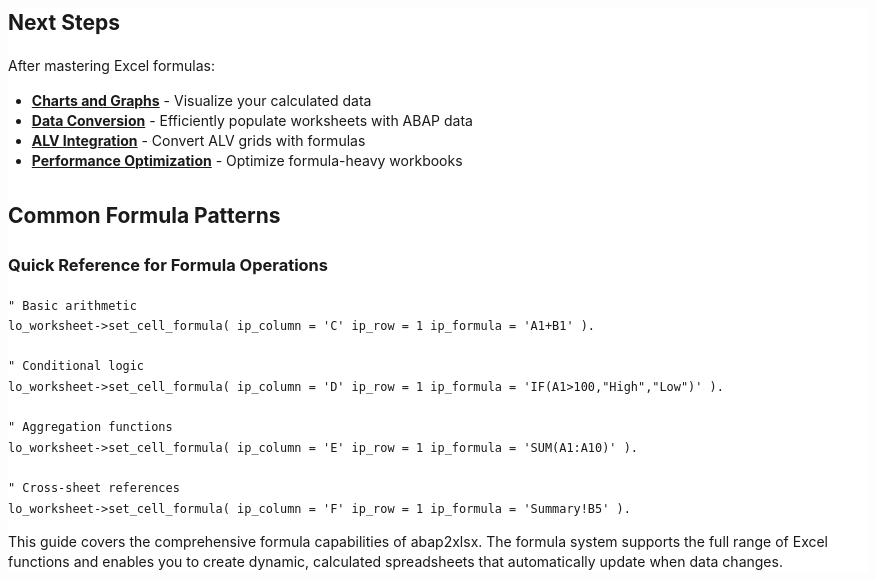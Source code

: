 ## Next Steps

After mastering Excel formulas:

- **[Charts and Graphs](/guide/charts)** - Visualize your calculated data
- **[Data Conversion](/guide/data-conversion)** - Efficiently populate worksheets with ABAP data
- **[ALV Integration](/guide/alv-integration)** - Convert ALV grids with formulas
- **[Performance Optimization](/guide/performance)** - Optimize formula-heavy workbooks

## Common Formula Patterns

### Quick Reference for Formula Operations

```abap
" Basic arithmetic
lo_worksheet->set_cell_formula( ip_column = 'C' ip_row = 1 ip_formula = 'A1+B1' ).

" Conditional logic
lo_worksheet->set_cell_formula( ip_column = 'D' ip_row = 1 ip_formula = 'IF(A1>100,"High","Low")' ).

" Aggregation functions
lo_worksheet->set_cell_formula( ip_column = 'E' ip_row = 1 ip_formula = 'SUM(A1:A10)' ).

" Cross-sheet references
lo_worksheet->set_cell_formula( ip_column = 'F' ip_row = 1 ip_formula = 'Summary!B5' ).
```

This guide covers the comprehensive formula capabilities of abap2xlsx. The formula system supports the full range of Excel functions and enables you to create dynamic, calculated spreadsheets that automatically update when data changes.
